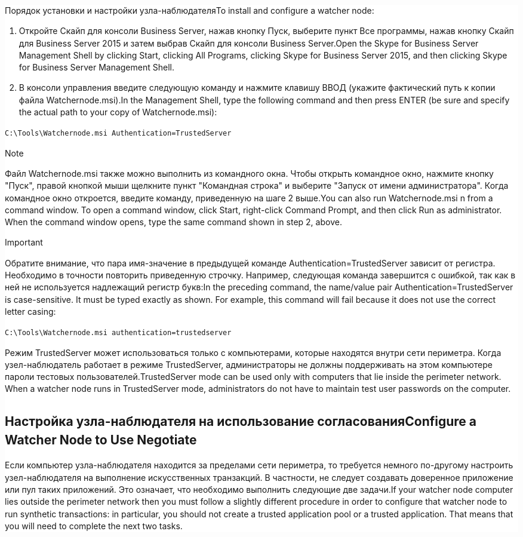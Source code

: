<span data-ttu-id="20104-280">Порядок установки и настройки узла-наблюдателя</span><span class="sxs-lookup"><span data-stu-id="20104-280">To install and configure a watcher node:</span></span>
  
1. <span data-ttu-id="20104-281">Откройте Скайп для консоли Business Server, нажав кнопку Пуск, выберите пункт Все программы, нажав кнопку Скайп для Business Server 2015 и затем выбрав Скайп для консоли Business Server.</span><span class="sxs-lookup"><span data-stu-id="20104-281">Open the Skype for Business Server Management Shell by clicking Start, clicking All Programs, clicking Skype for Business Server 2015, and then clicking Skype for Business Server Management Shell.</span></span> 
    
2. <span data-ttu-id="20104-282">В консоли управления введите следующую команду и нажмите клавишу ВВОД (укажите фактический путь к копии файла Watchernode.msi).</span><span class="sxs-lookup"><span data-stu-id="20104-282">In the Management Shell, type the following command and then press ENTER (be sure and specify the actual path to your copy of Watchernode.msi):</span></span>
    
```
C:\Tools\Watchernode.msi Authentication=TrustedServer
```

> [!NOTE]
> <span data-ttu-id="20104-p125">Файл Watchernode.msi также можно выполнить из командного окна. Чтобы открыть командное окно, нажмите кнопку "Пуск", правой кнопкой мыши щелкните пункт "Командная строка" и выберите "Запуск от имени администратора". Когда командное окно откроется, введите команду, приведенную на шаге 2 выше.</span><span class="sxs-lookup"><span data-stu-id="20104-p125">You can also run Watchernode.msi n from a command window. To open a command window, click Start, right-click Command Prompt, and then click Run as administrator. When the command window opens, type the same command shown in step 2, above.</span></span> 
  
> [!IMPORTANT]
> <span data-ttu-id="20104-p126">Обратите внимание, что пара имя-значение в предыдущей команде Authentication=TrustedServer зависит от регистра. Необходимо в точности повторить приведенную строчку. Например, следующая команда завершится с ошибкой, так как в ней не используется надлежащий регистр букв:</span><span class="sxs-lookup"><span data-stu-id="20104-p126">In the preceding command, the name/value pair Authentication=TrustedServer is case-sensitive. It must be typed exactly as shown. For example, this command will fail because it does not use the correct letter casing:</span></span> 
  
```
C:\Tools\Watchernode.msi authentication=trustedserver
```

<span data-ttu-id="20104-p127">Режим TrustedServer может использоваться только с компьютерами, которые находятся внутри сети периметра. Когда узел-наблюдатель работает в режиме TrustedServer, администраторы не должны поддерживать на этом компьютере пароли тестовых пользователей.</span><span class="sxs-lookup"><span data-stu-id="20104-p127">TrustedServer mode can be used only with computers that lie inside the perimeter network. When a watcher node runs in TrustedServer mode, administrators do not have to maintain test user passwords on the computer.</span></span>
  
## <a name="configure-a-watcher-node-to-use-negotiate"></a><span data-ttu-id="20104-291">Настройка узла-наблюдателя на использование согласования</span><span class="sxs-lookup"><span data-stu-id="20104-291">Configure a Watcher Node to Use Negotiate</span></span>
<span data-ttu-id="20104-292"><a name="enable_synthetic_trans"> </a></span><span class="sxs-lookup"><span data-stu-id="20104-292"></span></span>

<span data-ttu-id="20104-p128">Если компьютер узла-наблюдателя находится за пределами сети периметра, то требуется немного по-другому настроить узел-наблюдателя на выполнение искусственных транзакций. В частности, не следует создавать доверенное приложение или пул таких приложений. Это означает, что необходимо выполнить следующие две задачи.</span><span class="sxs-lookup"><span data-stu-id="20104-p128">If your watcher node computer lies outside the perimeter network then you must follow a slightly different procedure in order to configure that watcher node to run synthetic transactions: in particular, you should not create a trusted application pool or a trusted application. That means that you will need to complete the next two tasks.</span></span>
  